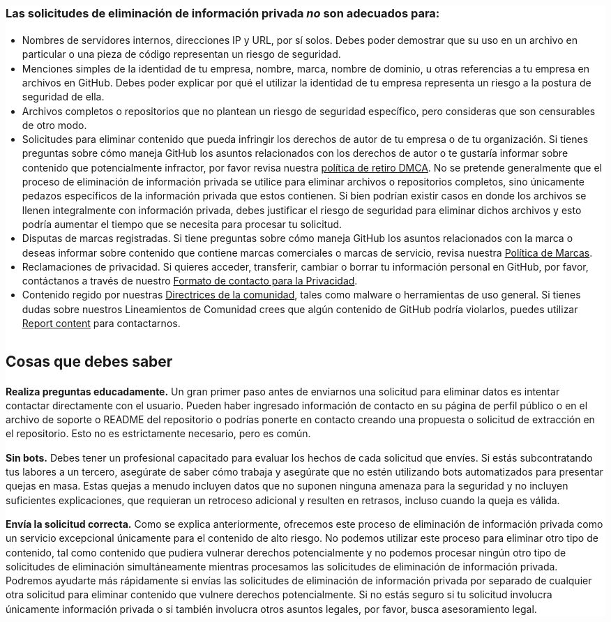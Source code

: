 ### [](#private-information-removal-requests-are-not-appropriate-for)Las solicitudes de eliminación de información privada *no* son adecuados para: ###

* Nombres de servidores internos, direcciones IP y URL, por sí solos. Debes poder demostrar que su uso en un archivo en particular o una pieza de código representan un riesgo de seguridad.
* Menciones simples de la identidad de tu empresa, nombre, marca, nombre de dominio, u otras referencias a tu empresa en archivos en GitHub. Debes poder explicar por qué el utilizar la identidad de tu empresa representa un riesgo a la postura de seguridad de ella.
* Archivos completos o repositorios que no plantean un riesgo de seguridad específico, pero consideras que son censurables de otro modo.
* Solicitudes para eliminar contenido que pueda infringir los derechos de autor de tu empresa o de tu organización. Si tienes preguntas sobre cómo maneja GitHub los asuntos relacionados con los derechos de autor o te gustaría informar sobre contenido que potencialmente infractor, por favor revisa nuestra [política de retiro DMCA](/es/articles/dmca-takedown-policy). No se pretende generalmente que el proceso de eliminación de información privada se utilice para eliminar archivos o repositorios completos, sino únicamente pedazos específicos de la información privada que estos contienen. Si bien podrían existir casos en donde los archivos se llenen integralmente con información privada, debes justificar el riesgo de seguridad para eliminar dichos archivos y esto podría aumentar el tiempo que se necesita para procesar tu solicitud.
* Disputas de marcas registradas. Si tiene preguntas sobre cómo maneja GitHub los asuntos relacionados con la marca o deseas informar sobre contenido que contiene marcas comerciales o marcas de servicio, revisa nuestra [Política de Marcas](/es/articles/github-trademark-policy).
* Reclamaciones de privacidad. Si quieres acceder, transferir, cambiar o borrar tu información personal en GitHub, por favor, contáctanos a través de nuestro [Formato de contacto para la Privacidad](https://github.com/contact/privacy).
* Contenido regido por nuestras [Directrices de la comunidad](/es/articles/github-community-guidelines), tales como malware o herramientas de uso general. Si tienes dudas sobre nuestros Lineamientos de Comunidad crees que algún contenido de GitHub podría violarlos, puedes utilizar [Report content](https://github.com/contact/report-content) para contactarnos.

[](#things-to-know)Cosas que debes saber
----------

**Realiza preguntas educadamente.** Un gran primer paso antes de enviarnos una solicitud para eliminar datos es intentar contactar directamente con el usuario. Pueden haber ingresado información de contacto en su página de perfil público o en el archivo de soporte o README del repositorio o podrías ponerte en contacto creando una propuesta o solicitud de extracción en el repositorio. Esto no es estrictamente necesario, pero es común.

**Sin bots.** Debes tener un profesional capacitado para evaluar los hechos de cada solicitud que envíes. Si estás subcontratando tus labores a un tercero, asegúrate de saber cómo trabaja y asegúrate que no estén utilizando bots automatizados para presentar quejas en masa. Estas quejas a menudo incluyen datos que no suponen ninguna amenaza para la seguridad y no incluyen suficientes explicaciones, que requieran un retroceso adicional y resulten en retrasos, incluso cuando la queja es válida.

**Envía la solicitud correcta.** Como se explica anteriormente, ofrecemos este proceso de eliminación de información privada como un servicio excepcional únicamente para el contenido de alto riesgo. No podemos utilizar este proceso para eliminar otro tipo de contenido, tal como contenido que pudiera vulnerar derechos potencialmente y no podemos procesar ningún otro tipo de solicitudes de eliminación simultáneamente mientras procesamos las solicitudes de eliminación de información privada. Podremos ayudarte más rápidamente si envías las solicitudes de eliminación de información privada por separado de cualquier otra solicitud para eliminar contenido que vulnere derechos potencialmente. Si no estás seguro si tu solicitud involucra únicamente información privada o si también involucra otros asuntos legales, por favor, busca asesoramiento legal.
